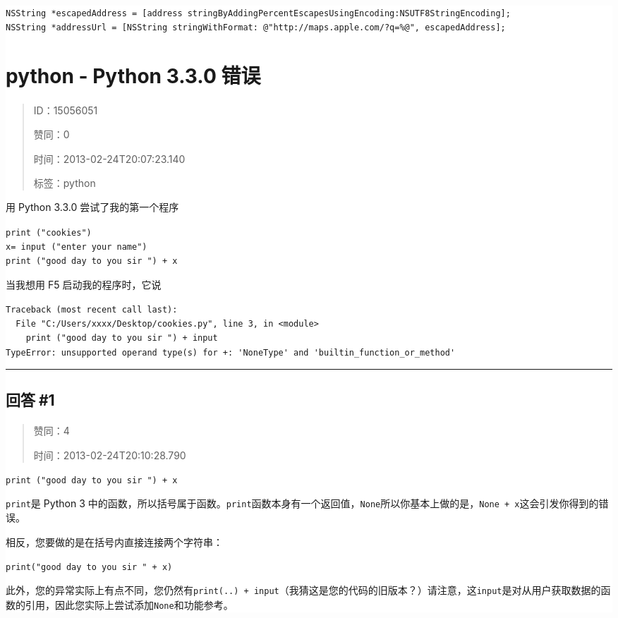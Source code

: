 ```
NSString *escapedAddress = [address stringByAddingPercentEscapesUsingEncoding:NSUTF8StringEncoding];
NSString *addressUrl = [NSString stringWithFormat: @"http://maps.apple.com/?q=%@", escapedAddress]; 
```

# python - Python 3.3.0 错误

> ID：15056051
> 
> 赞同：0
> 
> 时间：2013-02-24T20:07:23.140
> 
> 标签：python

用 Python 3.3.0 尝试了我的第一个程序

```
print ("cookies")
x= input ("enter your name")
print ("good day to you sir ") + x 
```

当我想用 F5 启动我的程序时，它说

```
Traceback (most recent call last):
  File "C:/Users/xxxx/Desktop/cookies.py", line 3, in <module>
    print ("good day to you sir ") + input
TypeError: unsupported operand type(s) for +: 'NoneType' and 'builtin_function_or_method' 
```

* * *

## 回答 #1

> 赞同：4
> 
> 时间：2013-02-24T20:10:28.790

```
print ("good day to you sir ") + x 
```

`print`是 Python 3 中的函数，所以括号属于函数。`print`函数本身有一个返回值，`None`所以你基本上做的是，`None + x`这会引发你得到的错误。

相反，您要做的是在括号内直接连接两个字符串：

```
print("good day to you sir " + x) 
```

此外，您的异常实际上有点不同，您仍然有`print(..) + input`（我猜这是您的代码的旧版本？）请注意，这`input`是对从用户获取数据的函数的引用，因此您实际上尝试添加`None`和功能参考。
